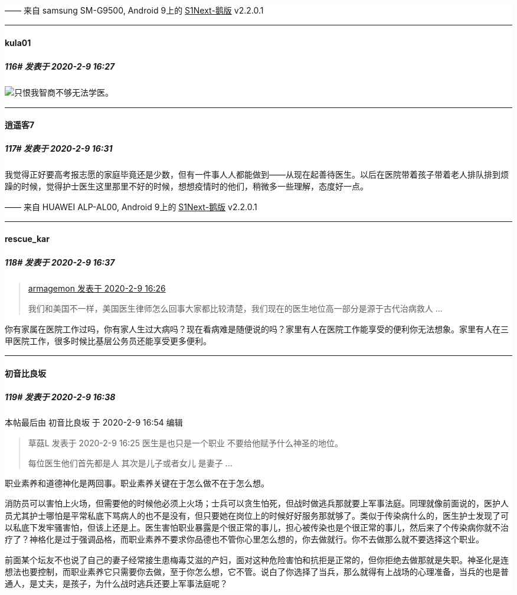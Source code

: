 —— 来自 samsung SM-G9500, Android 9上的 [S1Next-鹅版](https://github.com/ykrank/S1-Next/releases) v2.2.0.1


*****

####  kula01  
##### 116#       发表于 2020-2-9 16:27


<img src="https://static.saraba1st.com/image/smiley/face2017/001.png" referrerpolicy="no-referrer">只恨我智商不够无法学医。


*****

####  逍遥客7  
##### 117#       发表于 2020-2-9 16:31


我觉得正好要高考报志愿的家庭毕竟还是少数，但有一件事人人都能做到——从现在起善待医生。以后在医院带着孩子带着老人排队排到烦躁的时候，觉得护士医生这里那里不好的时候，想想疫情时的他们，稍微多一些理解，态度好一点。

—— 来自 HUAWEI ALP-AL00, Android 9上的 [S1Next-鹅版](https://github.com/ykrank/S1-Next/releases) v2.2.0.1


*****

####  rescue_kar  
##### 118#       发表于 2020-2-9 16:37


<blockquote><a href="httphttps://bbs.saraba1st.com/2b/forum.php?mod=redirect&amp;goto=findpost&amp;pid=46370322&amp;ptid=1912937" target="_blank">armagemon 发表于 2020-2-9 16:26</a>

我们和美国不一样，美国医生律师怎么回事大家都比较清楚，我们现在的医生地位高一部分是源于古代治病救人 ...</blockquote>
你有家属在医院工作过吗，你有家人生过大病吗？现在看病难是随便说的吗？家里有人在医院工作能享受的便利你无法想象。家里有人在三甲医院工作，很多时候比基层公务员还能享受更多便利。


*****

####  初音比良坂  
##### 119#       发表于 2020-2-9 16:38


 本帖最后由 初音比良坂 于 2020-2-9 16:54 编辑 
<blockquote>草菇L 发表于 2020-2-9 16:25
医生是也只是一个职业 不要给他赋予什么神圣的地位。

每位医生他们首先都是人 其次是儿子或者女儿 是妻子 ...</blockquote>

职业素养和道德神化是两回事。职业素养关键在于怎么做不在于怎么想。

消防员可以害怕上火场，但需要他的时候他必须上火场；士兵可以贪生怕死，但战时做逃兵那就要上军事法庭。同理就像前面说的，医护人员尤其护士哪怕是平常私底下骂病人的也不是没有，但只要她在岗位上的时候好好服务那就够了。类似于传染病什么的，医生护士发现了可以私底下发牢骚害怕，但该上还是上。医生害怕职业暴露是个很正常的事儿，担心被传染也是个很正常的事儿，然后来了个传染病你就不治疗了？神格化是过于强调品格，而职业素养不要求你品德也不管你心里怎么想的，你去做就行。你不去做那么就不要选择这个职业。

前面某个坛友不也说了自己的妻子经常接生患梅毒艾滋的产妇，面对这种危险害怕和抗拒是正常的，但你拒绝去做那就是失职。神圣化是连想法也要控制，而职业素养它只需要你去做，至于你怎么想，它不管。说白了你选择了当兵，那么就得有上战场的心理准备，当兵的也是普通人，是丈夫，是孩子，为什么战时逃兵还要上军事法庭呢？
